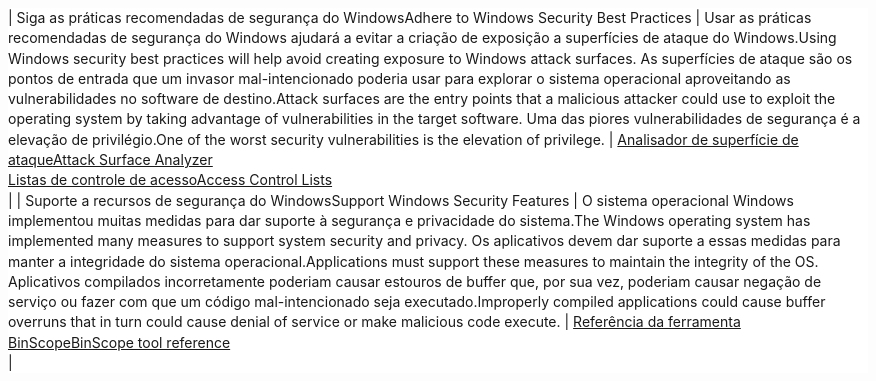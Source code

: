 | <span data-ttu-id="6ac38-329">Siga as práticas recomendadas de segurança do Windows</span><span class="sxs-lookup"><span data-stu-id="6ac38-329">Adhere to Windows Security Best Practices</span></span>                                       | <span data-ttu-id="6ac38-330">Usar as práticas recomendadas de segurança do Windows ajudará a evitar a criação de exposição a superfícies de ataque do Windows.</span><span class="sxs-lookup"><span data-stu-id="6ac38-330">Using Windows security best practices will help avoid creating exposure to Windows attack surfaces.</span></span> <span data-ttu-id="6ac38-331">As superfícies de ataque são os pontos de entrada que um invasor mal-intencionado poderia usar para explorar o sistema operacional aproveitando as vulnerabilidades no software de destino.</span><span class="sxs-lookup"><span data-stu-id="6ac38-331">Attack surfaces are the entry points that a malicious attacker could use to exploit the operating system by taking advantage of vulnerabilities in the target software.</span></span> <span data-ttu-id="6ac38-332">Uma das piores vulnerabilidades de segurança é a elevação de privilégio.</span><span class="sxs-lookup"><span data-stu-id="6ac38-332">One of the worst security vulnerabilities is the elevation of privilege.</span></span>                                                                                                                                                                                                                                                                                                                                                                                                                                                                         | [<span data-ttu-id="6ac38-333">Analisador de superfície de ataque</span><span class="sxs-lookup"><span data-stu-id="6ac38-333">Attack Surface Analyzer</span></span>](https://technet.microsoft.com/security/gg749821)<br/> [<span data-ttu-id="6ac38-334">Listas de controle de acesso</span><span class="sxs-lookup"><span data-stu-id="6ac38-334">Access Control Lists</span></span>](/windows/desktop/SecAuthZ/access-control-lists)<br/>                                                                                                                                |
| <span data-ttu-id="6ac38-335">Suporte a recursos de segurança do Windows</span><span class="sxs-lookup"><span data-stu-id="6ac38-335">Support Windows Security Features</span></span>                                               | <span data-ttu-id="6ac38-336">O sistema operacional Windows implementou muitas medidas para dar suporte à segurança e privacidade do sistema.</span><span class="sxs-lookup"><span data-stu-id="6ac38-336">The Windows operating system has implemented many measures to support system security and privacy.</span></span> <span data-ttu-id="6ac38-337">Os aplicativos devem dar suporte a essas medidas para manter a integridade do sistema operacional.</span><span class="sxs-lookup"><span data-stu-id="6ac38-337">Applications must support these measures to maintain the integrity of the OS.</span></span> <span data-ttu-id="6ac38-338">Aplicativos compilados incorretamente poderiam causar estouros de buffer que, por sua vez, poderiam causar negação de serviço ou fazer com que um código mal-intencionado seja executado.</span><span class="sxs-lookup"><span data-stu-id="6ac38-338">Improperly compiled applications could cause buffer overruns that in turn could cause denial of service or make malicious code execute.</span></span>                                                                                                                                                                                                                                                                                                                                                                                                                                                                                                     | [<span data-ttu-id="6ac38-339">Referência da ferramenta BinScope</span><span class="sxs-lookup"><span data-stu-id="6ac38-339">BinScope tool reference</span></span>](https://blogs.microsoft.com/cybertrust/2012/08/15/microsofts-free-security-tools-binscope-binary-analyzer/)<br/>                                                                                                                                             |